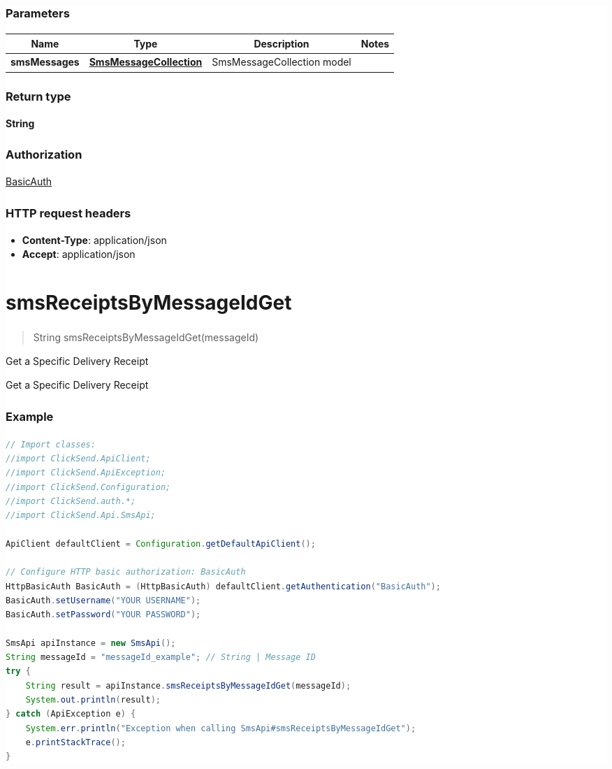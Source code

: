 ### Parameters

Name | Type | Description  | Notes
------------- | ------------- | ------------- | -------------
 **smsMessages** | [**SmsMessageCollection**](SmsMessageCollection.md)| SmsMessageCollection model |

### Return type

**String**

### Authorization

[BasicAuth](../README.md#BasicAuth)

### HTTP request headers

 - **Content-Type**: application/json
 - **Accept**: application/json

<a name="smsReceiptsByMessageIdGet"></a>
# **smsReceiptsByMessageIdGet**
> String smsReceiptsByMessageIdGet(messageId)

Get a Specific Delivery Receipt

Get a Specific Delivery Receipt

### Example
```java
// Import classes:
//import ClickSend.ApiClient;
//import ClickSend.ApiException;
//import ClickSend.Configuration;
//import ClickSend.auth.*;
//import ClickSend.Api.SmsApi;

ApiClient defaultClient = Configuration.getDefaultApiClient();

// Configure HTTP basic authorization: BasicAuth
HttpBasicAuth BasicAuth = (HttpBasicAuth) defaultClient.getAuthentication("BasicAuth");
BasicAuth.setUsername("YOUR USERNAME");
BasicAuth.setPassword("YOUR PASSWORD");

SmsApi apiInstance = new SmsApi();
String messageId = "messageId_example"; // String | Message ID
try {
    String result = apiInstance.smsReceiptsByMessageIdGet(messageId);
    System.out.println(result);
} catch (ApiException e) {
    System.err.println("Exception when calling SmsApi#smsReceiptsByMessageIdGet");
    e.printStackTrace();
}
```
